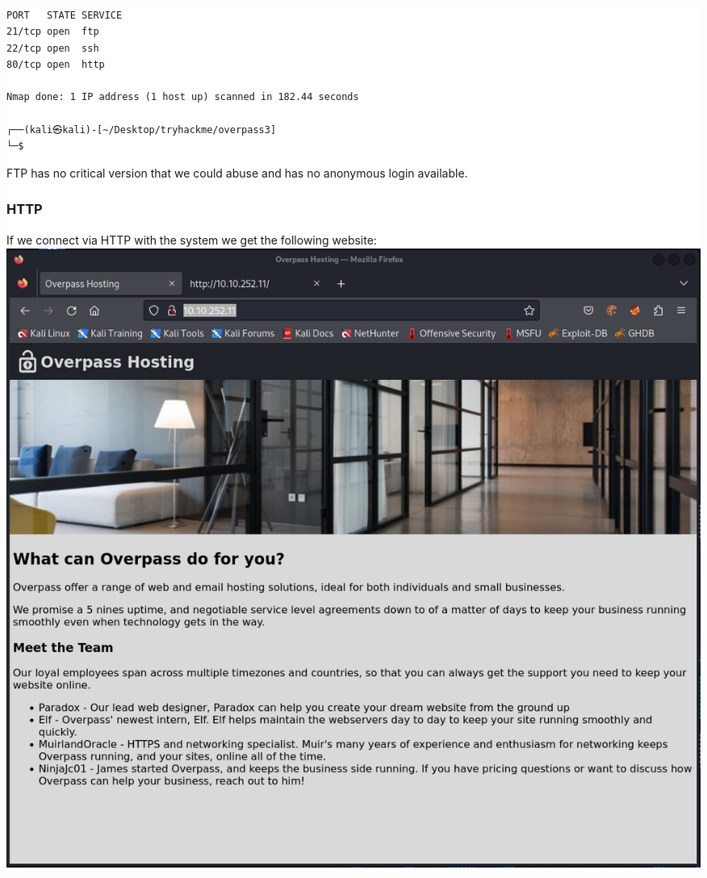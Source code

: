 ```
PORT   STATE SERVICE
21/tcp open  ftp
22/tcp open  ssh
80/tcp open  http

Nmap done: 1 IP address (1 host up) scanned in 182.44 seconds
                                                                                                                                                           
┌──(kali㉿kali)-[~/Desktop/tryhackme/overpass3]
└─$ 
```

FTP has no critical version that we could abuse and has no anonymous login available.

### HTTP
If we connect via HTTP with the system we get the following website:
![Website](images/website.png)
